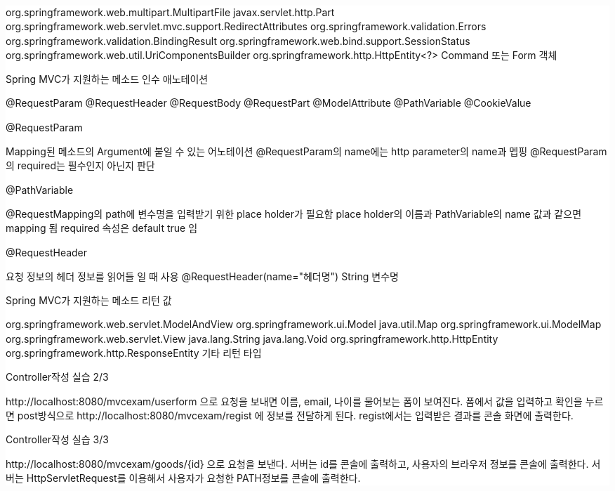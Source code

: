 org.springframework.web.multipart.MultipartFile
javax.servlet.http.Part
org.springframework.web.servlet.mvc.support.RedirectAttributes
org.springframework.validation.Errors
org.springframework.validation.BindingResult
org.springframework.web.bind.support.SessionStatus
org.springframework.web.util.UriComponentsBuilder
org.springframework.http.HttpEntity<?>
Command 또는 Form 객체
 

Spring MVC가 지원하는 메소드 인수 애노테이션

@RequestParam
@RequestHeader
@RequestBody
@RequestPart
@ModelAttribute
@PathVariable
@CookieValue
 

@RequestParam

Mapping된 메소드의 Argument에 붙일 수 있는 어노테이션
@RequestParam의 name에는 http parameter의 name과 멥핑
@RequestParam의 required는 필수인지 아닌지 판단
 

@PathVariable

@RequestMapping의 path에 변수명을 입력받기 위한 place holder가 필요함
place holder의 이름과 PathVariable의 name 값과 같으면 mapping 됨
required 속성은 default true 임
 

@RequestHeader

요청 정보의 헤더 정보를 읽어들 일 때 사용
@RequestHeader(name="헤더명") String 변수명
 

Spring MVC가 지원하는 메소드 리턴 값

org.springframework.web.servlet.ModelAndView
org.springframework.ui.Model
java.util.Map
org.springframework.ui.ModelMap
org.springframework.web.servlet.View
java.lang.String
java.lang.Void
org.springframework.http.HttpEntity<?>
org.springframework.http.ResponseEntity<?>
기타 리턴 타입

 Controller작성 실습 2/3

http://localhost:8080/mvcexam/userform 으로 요청을 보내면 이름, email, 나이를 물어보는 폼이 보여진다.
폼에서 값을 입력하고 확인을 누르면 post방식으로 http://localhost:8080/mvcexam/regist 에 정보를 전달하게 된다.
regist에서는 입력받은 결과를 콘솔 화면에 출력한다.
 

Controller작성 실습 3/3

http://localhost:8080/mvcexam/goods/{id} 으로 요청을 보낸다.
서버는 id를 콘솔에 출력하고, 사용자의 브라우저 정보를 콘솔에 출력한다.
서버는 HttpServletRequest를 이용해서 사용자가 요청한 PATH정보를 콘솔에 출력한다.